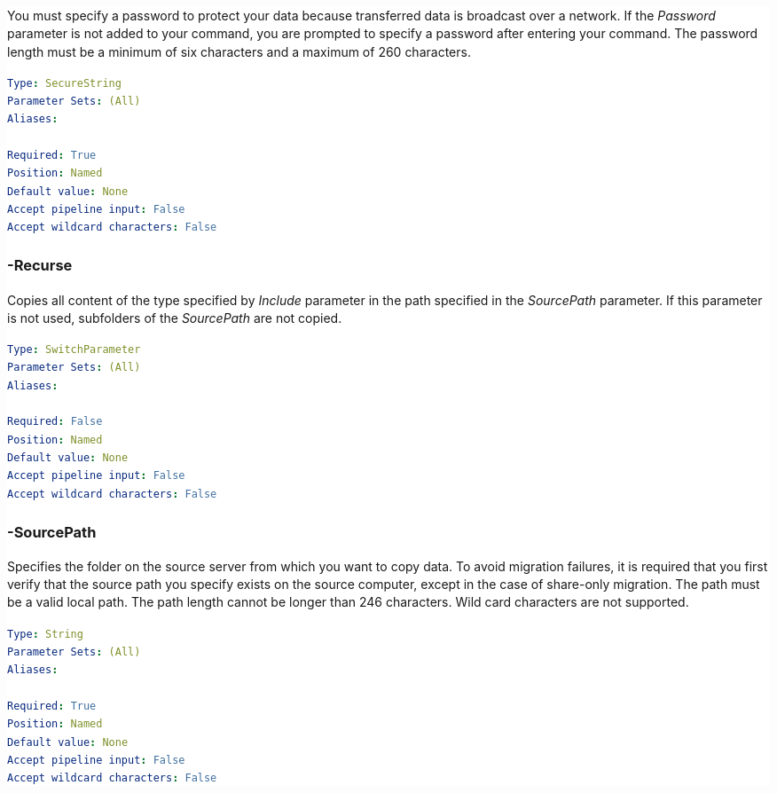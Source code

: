 You must specify a password to protect your data because transferred data is broadcast over a network.
If the *Password* parameter is not added to your command, you are prompted to specify a password after entering your command.
The password length must be a minimum of six characters and a maximum of 260 characters.

```yaml
Type: SecureString
Parameter Sets: (All)
Aliases: 

Required: True
Position: Named
Default value: None
Accept pipeline input: False
Accept wildcard characters: False
```

### -Recurse
Copies all content of the type specified by *Include* parameter in the path specified in the *SourcePath* parameter.
If this parameter is not used, subfolders of the *SourcePath* are not copied.

```yaml
Type: SwitchParameter
Parameter Sets: (All)
Aliases: 

Required: False
Position: Named
Default value: None
Accept pipeline input: False
Accept wildcard characters: False
```

### -SourcePath
Specifies the folder on the source server from which you want to copy data.
To avoid migration failures, it is required that you first verify that the source path you specify exists on the source computer, except in the case of share-only migration.
The path must be a valid local path.
The path length cannot be longer than 246 characters.
Wild card characters are not supported.

```yaml
Type: String
Parameter Sets: (All)
Aliases: 

Required: True
Position: Named
Default value: None
Accept pipeline input: False
Accept wildcard characters: False
```
